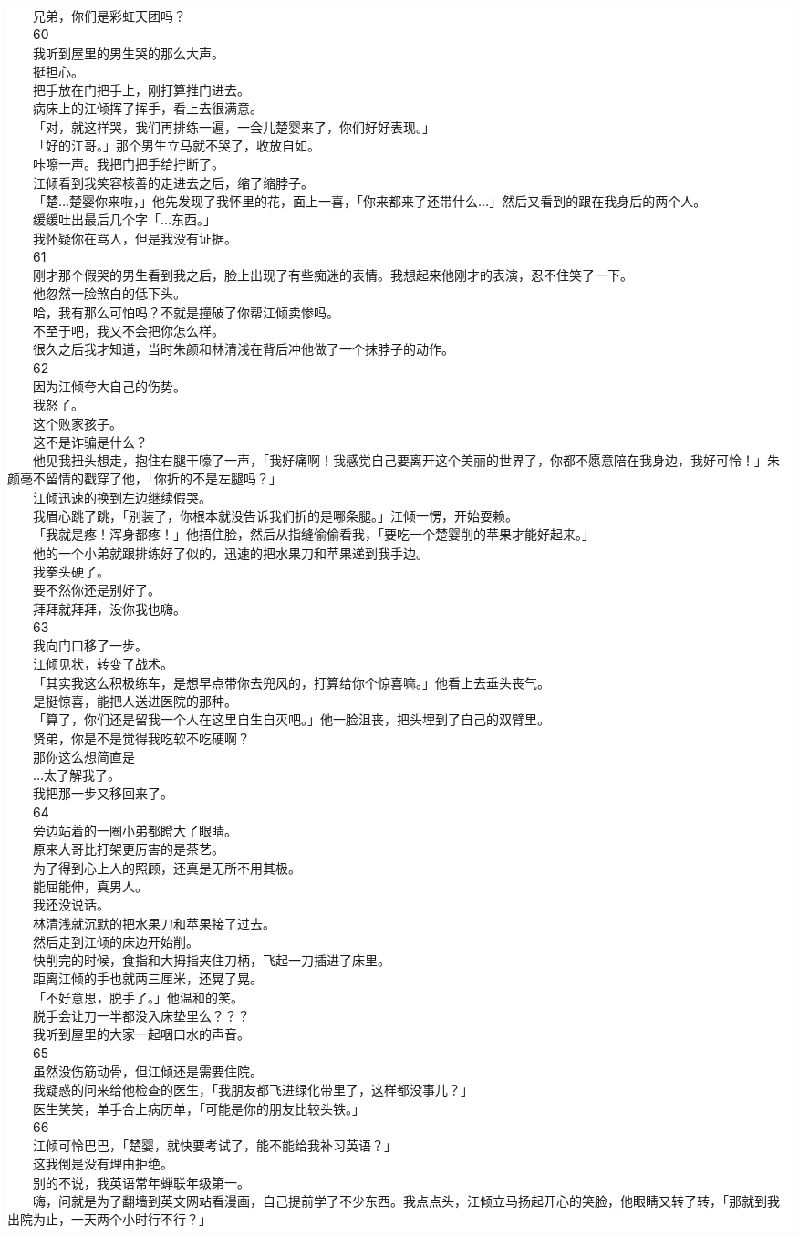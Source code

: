 &emsp;&emsp;兄弟，你们是彩虹天团吗？  
&emsp;&emsp;60  
&emsp;&emsp;我听到屋里的男生哭的那么大声。  
&emsp;&emsp;挺担心。  
&emsp;&emsp;把手放在门把手上，刚打算推门进去。  
&emsp;&emsp;病床上的江倾挥了挥手，看上去很满意。  
&emsp;&emsp;「对，就这样哭，我们再排练一遍，一会儿楚婴来了，你们好好表现。」  
&emsp;&emsp;「好的江哥。」那个男生立马就不哭了，收放自如。  
&emsp;&emsp;咔嚓一声。我把门把手给拧断了。  
&emsp;&emsp;江倾看到我笑容核善的走进去之后，缩了缩脖子。  
&emsp;&emsp;「楚…楚婴你来啦，」他先发现了我怀里的花，面上一喜，「你来都来了还带什么…」然后又看到的跟在我身后的两个人。  
&emsp;&emsp;缓缓吐出最后几个字「…东西。」  
&emsp;&emsp;我怀疑你在骂人，但是我没有证据。  
&emsp;&emsp;61  
&emsp;&emsp;刚才那个假哭的男生看到我之后，脸上出现了有些痴迷的表情。我想起来他刚才的表演，忍不住笑了一下。  
&emsp;&emsp;他忽然一脸煞白的低下头。  
&emsp;&emsp;哈，我有那么可怕吗？不就是撞破了你帮江倾卖惨吗。  
&emsp;&emsp;不至于吧，我又不会把你怎么样。  
&emsp;&emsp;很久之后我才知道，当时朱颜和林清浅在背后冲他做了一个抹脖子的动作。  
&emsp;&emsp;62  
&emsp;&emsp;因为江倾夸大自己的伤势。  
&emsp;&emsp;我怒了。  
&emsp;&emsp;这个败家孩子。  
&emsp;&emsp;这不是诈骗是什么？  
&emsp;&emsp;他见我扭头想走，抱住右腿干嚎了一声，「我好痛啊！我感觉自己要离开这个美丽的世界了，你都不愿意陪在我身边，我好可怜！」朱颜毫不留情的戳穿了他，「你折的不是左腿吗？」  
&emsp;&emsp;江倾迅速的换到左边继续假哭。  
&emsp;&emsp;我眉心跳了跳，「别装了，你根本就没告诉我们折的是哪条腿。」江倾一愣，开始耍赖。  
&emsp;&emsp;「我就是疼！浑身都疼！」他捂住脸，然后从指缝偷偷看我，「要吃一个楚婴削的苹果才能好起来。」  
&emsp;&emsp;他的一个小弟就跟排练好了似的，迅速的把水果刀和苹果递到我手边。  
&emsp;&emsp;我拳头硬了。  
&emsp;&emsp;要不然你还是别好了。  
&emsp;&emsp;拜拜就拜拜，没你我也嗨。  
&emsp;&emsp;63  
&emsp;&emsp;我向门口移了一步。  
&emsp;&emsp;江倾见状，转变了战术。  
&emsp;&emsp;「其实我这么积极练车，是想早点带你去兜风的，打算给你个惊喜嘛。」他看上去垂头丧气。  
&emsp;&emsp;是挺惊喜，能把人送进医院的那种。  
&emsp;&emsp;「算了，你们还是留我一个人在这里自生自灭吧。」他一脸沮丧，把头埋到了自己的双臂里。  
&emsp;&emsp;贤弟，你是不是觉得我吃软不吃硬啊？  
&emsp;&emsp;那你这么想简直是  
&emsp;&emsp;…太了解我了。  
&emsp;&emsp;我把那一步又移回来了。  
&emsp;&emsp;64  
&emsp;&emsp;旁边站着的一圈小弟都瞪大了眼睛。  
&emsp;&emsp;原来大哥比打架更厉害的是茶艺。  
&emsp;&emsp;为了得到心上人的照顾，还真是无所不用其极。  
&emsp;&emsp;能屈能伸，真男人。  
&emsp;&emsp;我还没说话。  
&emsp;&emsp;林清浅就沉默的把水果刀和苹果接了过去。  
&emsp;&emsp;然后走到江倾的床边开始削。  
&emsp;&emsp;快削完的时候，食指和大拇指夹住刀柄，飞起一刀插进了床里。  
&emsp;&emsp;距离江倾的手也就两三厘米，还晃了晃。  
&emsp;&emsp;「不好意思，脱手了。」他温和的笑。  
&emsp;&emsp;脱手会让刀一半都没入床垫里么？？？  
&emsp;&emsp;我听到屋里的大家一起咽口水的声音。  
&emsp;&emsp;65  
&emsp;&emsp;虽然没伤筋动骨，但江倾还是需要住院。  
&emsp;&emsp;我疑惑的问来给他检查的医生，「我朋友都飞进绿化带里了，这样都没事儿？」  
&emsp;&emsp;医生笑笑，单手合上病历单，「可能是你的朋友比较头铁。」  
&emsp;&emsp;66  
&emsp;&emsp;江倾可怜巴巴，「楚婴，就快要考试了，能不能给我补习英语？」  
&emsp;&emsp;这我倒是没有理由拒绝。  
&emsp;&emsp;别的不说，我英语常年蝉联年级第一。  
&emsp;&emsp;嗨，问就是为了翻墙到英文网站看漫画，自己提前学了不少东西。我点点头，江倾立马扬起开心的笑脸，他眼睛又转了转，「那就到我出院为止，一天两个小时行不行？」  
